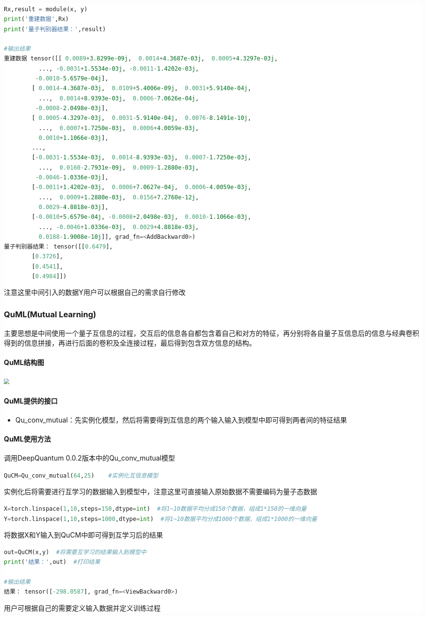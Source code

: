 ```python
Rx,result = module(x, y)
print('重建数据',Rx)
print('量子判别器结果：',result)

#输出结果
重建数据 tensor([[ 0.0089+3.8299e-09j,  0.0014+4.3687e-03j,  0.0005+4.3297e-03j,
          ..., -0.0031+1.5534e-03j, -0.0011-1.4202e-03j,
         -0.0010-5.6579e-04j],
        [ 0.0014-4.3687e-03j,  0.0109+5.4006e-09j,  0.0031+5.9140e-04j,
          ...,  0.0014+8.9393e-03j,  0.0006-7.0626e-04j,
         -0.0008-2.0498e-03j],
        [ 0.0005-4.3297e-03j,  0.0031-5.9140e-04j,  0.0076-8.1491e-10j,
          ...,  0.0007+1.7250e-03j,  0.0006+4.0059e-03j,
          0.0010+1.1066e-03j],
        ...,
        [-0.0031-1.5534e-03j,  0.0014-8.9393e-03j,  0.0007-1.7250e-03j,
          ...,  0.0160-2.7931e-09j,  0.0009-1.2880e-03j,
         -0.0046-1.0336e-03j],
        [-0.0011+1.4202e-03j,  0.0006+7.0627e-04j,  0.0006-4.0059e-03j,
          ...,  0.0009+1.2880e-03j,  0.0156+7.2760e-12j,
          0.0029-4.8818e-03j],
        [-0.0010+5.6579e-04j, -0.0008+2.0498e-03j,  0.0010-1.1066e-03j,
          ..., -0.0046+1.0336e-03j,  0.0029+4.8818e-03j,
          0.0188-1.9008e-10j]], grad_fn=<AddBackward0>)
量子判别器结果： tensor([[0.6479],
        [0.3726],
        [0.4541],
        [0.4984]])
```
注意这里中间引入的数据Y用户可以根据自己的需求自行修改

<span id="3.9"></span>
### QuML(Mutual Learning)
主要思想是中间使用一个量子互信息的过程，交互后的信息各自都包含着自己和对方的特征，再分别将各自量子互信息后的信息与经典卷积得到的信息拼接，再进行后面的卷积及全连接过程，最后得到包含双方信息的结构。


#### QuML结构图
<img src="./deepquantum/pictures/QuML.png" style="zoom:70%">

#### QuML提供的接口
* Qu_conv_mutual：先实例化模型，然后将需要得到互信息的两个输入输入到模型中即可得到两者间的特征结果

#### QuML使用方法
调用DeepQuantum 0.0.2版本中的Qu_conv_mutual模型
```python
QuCM=Qu_conv_mutual(64,25)    #实例化互信息模型
```
实例化后将需要进行互学习的数据输入到模型中，注意这里可直接输入原始数据不需要编码为量子态数据
```python
X=torch.linspace(1,10,steps=150,dtype=int)  #将1~10数据平均分成150个数据，组成1*150的一维向量
Y=torch.linspace(1,10,steps=1000,dtype=int)  #将1~10数据平均分成1000个数据，组成1*1000的一维向量
```
将数据X和Y输入到QuCM中即可得到互学习后的结果
```python
out=QuCM(x,y)  #将需要互学习的结果输入到模型中
print('结果：',out)  #打印结果

#输出结果
结果： tensor([-298.0587], grad_fn=<ViewBackward0>)
```
用户可根据自己的需要定义输入数据并定义训练过程
